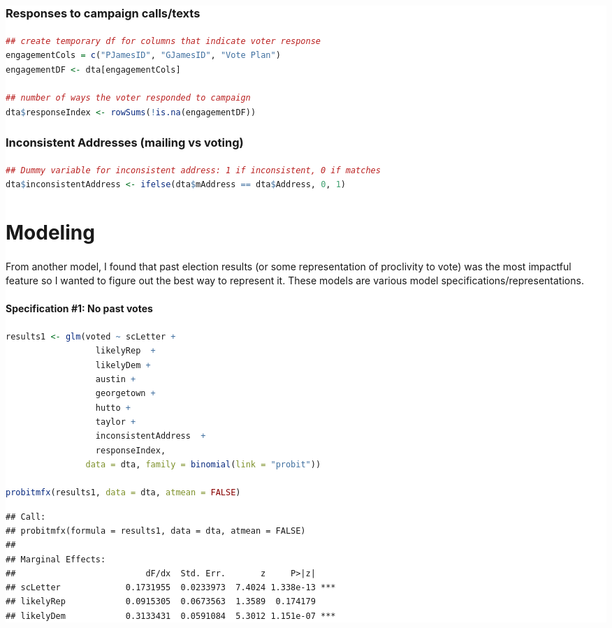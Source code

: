 ### Responses to campaign calls/texts

``` r
## create temporary df for columns that indicate voter response
engagementCols = c("PJamesID", "GJamesID", "Vote Plan")
engagementDF <- dta[engagementCols]

## number of ways the voter responded to campaign
dta$responseIndex <- rowSums(!is.na(engagementDF))
```

### Inconsistent Addresses (mailing vs voting)

``` r
## Dummy variable for inconsistent address: 1 if inconsistent, 0 if matches
dta$inconsistentAddress <- ifelse(dta$mAddress == dta$Address, 0, 1)
```

# Modeling

From another model, I found that past election results (or some
representation of proclivity to vote) was the most impactful feature so
I wanted to figure out the best way to represent it. These models are
various model specifications/representations.

#### Specification \#1: No past votes

``` r
results1 <- glm(voted ~ scLetter +
                  likelyRep  +
                  likelyDem +
                  austin +
                  georgetown +
                  hutto +
                  taylor +
                  inconsistentAddress  +
                  responseIndex,
                data = dta, family = binomial(link = "probit"))

probitmfx(results1, data = dta, atmean = FALSE)
```

    ## Call:
    ## probitmfx(formula = results1, data = dta, atmean = FALSE)
    ##
    ## Marginal Effects:
    ##                          dF/dx  Std. Err.       z     P>|z|    
    ## scLetter             0.1731955  0.0233973  7.4024 1.338e-13 ***
    ## likelyRep            0.0915305  0.0673563  1.3589  0.174179    
    ## likelyDem            0.3133431  0.0591084  5.3012 1.151e-07 ***